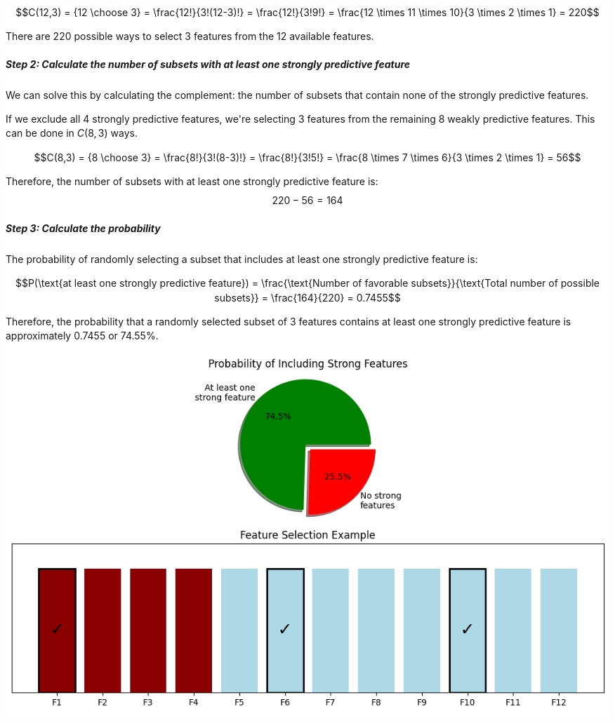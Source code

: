 $$C(12,3) = {12 \choose 3} = \frac{12!}{3!(12-3)!} = \frac{12!}{3!9!} = \frac{12 \times 11 \times 10}{3 \times 2 \times 1} = 220$$

There are 220 possible ways to select 3 features from the 12 available features.

##### Step 2: Calculate the number of subsets with at least one strongly predictive feature
We can solve this by calculating the complement: the number of subsets that contain none of the strongly predictive features.

If we exclude all 4 strongly predictive features, we're selecting 3 features from the remaining 8 weakly predictive features. This can be done in $C(8,3)$ ways.

$$C(8,3) = {8 \choose 3} = \frac{8!}{3!(8-3)!} = \frac{8!}{3!5!} = \frac{8 \times 7 \times 6}{3 \times 2 \times 1} = 56$$

Therefore, the number of subsets with at least one strongly predictive feature is:
$$220 - 56 = 164$$

##### Step 3: Calculate the probability
The probability of randomly selecting a subset that includes at least one strongly predictive feature is:

$$P(\text{at least one strongly predictive feature}) = \frac{\text{Number of favorable subsets}}{\text{Total number of possible subsets}} = \frac{164}{220} = 0.7455$$

Therefore, the probability that a randomly selected subset of 3 features contains at least one strongly predictive feature is approximately 0.7455 or 74.55%.

![Random Forest Feature Sampling](../Images/random_forest_feature_sampling.png)
